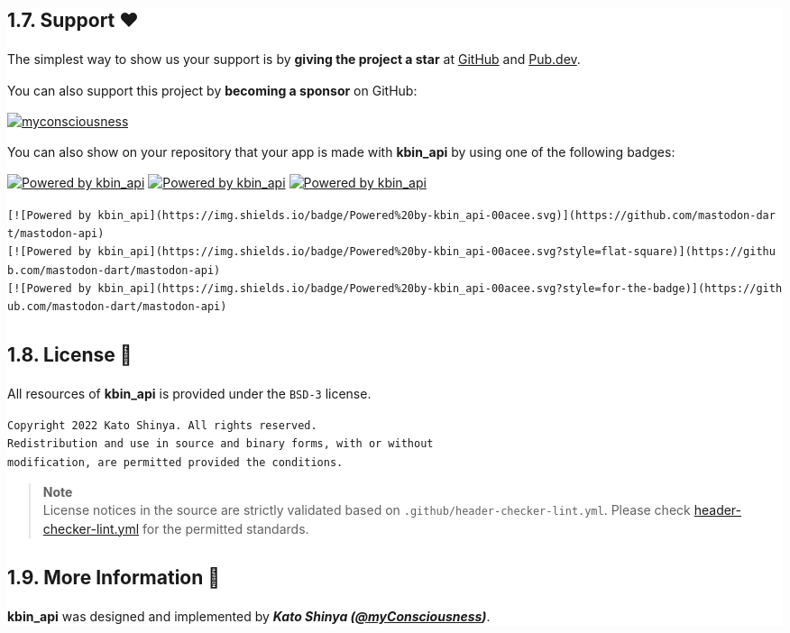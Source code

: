 ## 1.7. Support ❤️

The simplest way to show us your support is by **giving the project a star** at [GitHub](https://github.com/mastodon-dart/mastodon-api) and [Pub.dev](https://pub.dev/packages/kbin_api).

You can also support this project by **becoming a sponsor** on GitHub:

<div align="left">
  <p>
    <a href="https://github.com/sponsors/myconsciousness">
      <img src="https://cdn.ko-fi.com/cdn/kofi3.png?v=3" height="50" width="210" alt="myconsciousness" />
    </a>
  </p>
</div>

You can also show on your repository that your app is made with **kbin_api** by using one of the following badges:

[![Powered by kbin_api](https://img.shields.io/badge/Powered%20by-kbin_api-00acee.svg)](https://github.com/mastodon-dart/mastodon-api)
[![Powered by kbin_api](https://img.shields.io/badge/Powered%20by-kbin_api-00acee.svg?style=flat-square)](https://github.com/mastodon-dart/mastodon-api)
[![Powered by kbin_api](https://img.shields.io/badge/Powered%20by-kbin_api-00acee.svg?style=for-the-badge)](https://github.com/mastodon-dart/mastodon-api)

```license
[![Powered by kbin_api](https://img.shields.io/badge/Powered%20by-kbin_api-00acee.svg)](https://github.com/mastodon-dart/mastodon-api)
[![Powered by kbin_api](https://img.shields.io/badge/Powered%20by-kbin_api-00acee.svg?style=flat-square)](https://github.com/mastodon-dart/mastodon-api)
[![Powered by kbin_api](https://img.shields.io/badge/Powered%20by-kbin_api-00acee.svg?style=for-the-badge)](https://github.com/mastodon-dart/mastodon-api)
```

## 1.8. License 🔑

All resources of **kbin_api** is provided under the `BSD-3` license.

```license
Copyright 2022 Kato Shinya. All rights reserved.
Redistribution and use in source and binary forms, with or without
modification, are permitted provided the conditions.
```

> **Note**</br>
> License notices in the source are strictly validated based on `.github/header-checker-lint.yml`. Please check [header-checker-lint.yml](https://github.com/mastodon-dart/mastodon-api/tree/main/.github/header-checker-lint.yml) for the permitted standards.

## 1.9. More Information 🧐

**kbin_api** was designed and implemented by **_Kato Shinya ([@myConsciousness](https://github.com/myConsciousness))_**.

